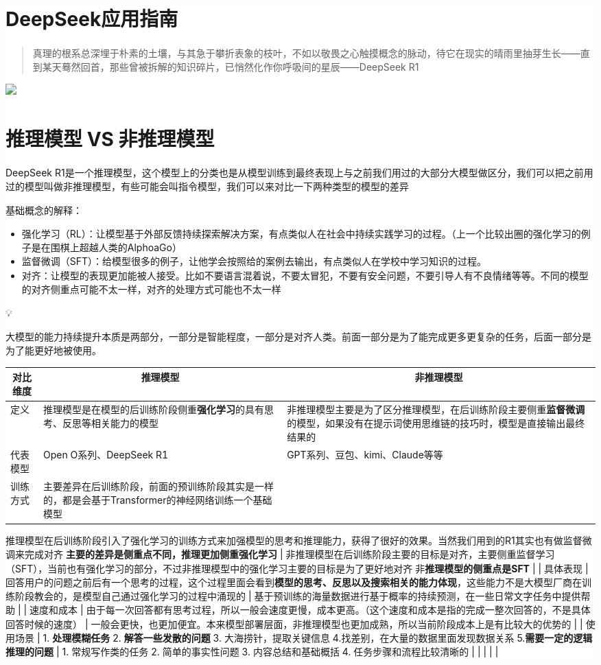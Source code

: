 # DeepSeek应用指南

> 真理的根系总深埋于朴素的土壤，与其急于攀折表象的枝叶，不如以敬畏之心触摸概念的脉动，待它在现实的晴雨里抽芽生长——直到某天蓦然回首，那些曾被拆解的知识碎片，已悄然化作你呼吸间的星辰——DeepSeek R1
> 

![](https://my-image.askcheng.xyz/cheng-img/2025/02/26ee752b3d3cbf6602198a6d3ade9c67.png)

# 推理模型 VS 非推理模型

DeepSeek R1是一个推理模型，这个模型上的分类也是从模型训练到最终表现上与之前我们用过的大部分大模型做区分，我们可以把之前用过的模型叫做非推理模型，有些可能会叫指令模型，我们可以来对比一下两种类型的模型的差异

基础概念的解释：

- 强化学习（RL）：让模型基于外部反馈持续探索解决方案，有点类似人在社会中持续实践学习的过程。（上一个比较出圈的强化学习的例子是在围棋上超越人类的AlphoaGo）
- 监督微调（SFT）：给模型很多的例子，让他学会按照给的案例去输出，有点类似人在学校中学习知识的过程。
- 对齐：让模型的表现更加能被人接受。比如不要语言混着说，不要太冒犯，不要有安全问题，不要引导人有不良情绪等等。不同的模型的对齐侧重点可能不太一样，对齐的处理方式可能也不太一样

<aside>
💡

大模型的能力持续提升本质是两部分，一部分是智能程度，一部分是对齐人类。前面一部分是为了能完成更多更复杂的任务，后面一部分是为了能更好地被使用。

</aside>

| 对比维度 | 推理模型 | 非推理模型 |
| --- | --- | --- |
| 定义 | 推理模型是在模型的后训练阶段侧重**强化学习**的具有思考、反思等相关能力的模型 | 非推理模型主要是为了区分推理模型，在后训练阶段主要侧重**监督微调**的模型，如果没有在提示词使用思维链的技巧时，模型是直接输出最终结果的 |
| 代表模型 | Open O系列、DeepSeek R1 | GPT系列、豆包、kimi、Claude等等 |
| 训练方式 | 主要差异在后训练阶段，前面的预训练阶段其实是一样的，都是会基于Transformer的神经网络训练一个基础模型
推理模型在后训练阶段引入了强化学习的训练方式来加强模型的思考和推理能力，获得了很好的效果。当然我们用到的R1其实也有做监督微调来完成对齐
**主要的差异是侧重点不同，推理更加侧重强化学习** | 
非推理模型在后训练阶段主要的目标是对齐，主要侧重监督学习（SFT），当前也有强化学习的部分，不过非推理模型中的强化学习主要的目标是为了更好地对齐
非**推理模型的侧重点是SFT** |
| 具体表现 | 回答用户的问题之前后有一个思考的过程，这个过程里面会看到**模型的思考、反思以及搜索相关的能力体现**，这些能力不是大模型厂商在训练阶段教会的，是模型自己通过强化学习的过程中涌现的 | 基于预训练的海量数据进行基于概率的持续预测，在一些日常文字任务中提供帮助 |
| 速度和成本 | 由于每一次回答都有思考过程，所以一般会速度更慢，成本更高。（这个速度和成本是指的完成一整次回答的，不是具体回答时候的速度） | 一般会更快，也更加便宜。本来模型部署层面，非推理模型也更加成熟，所以当前阶段成本上是有比较大的优势的 |
| 使用场景 | 1. **处理模糊任务**
2. **解答一些发散的问题**
3. 大海捞针，提取关键信息
4.找差别，在大量的数据里面发现数据关系
5.**需要一定的逻辑推理的问题** | 1. 常规写作类的任务
2. 简单的事实性问题
3. 内容总结和基础概括
4. 任务步骤和流程比较清晰的
 |
|  |  |  |
